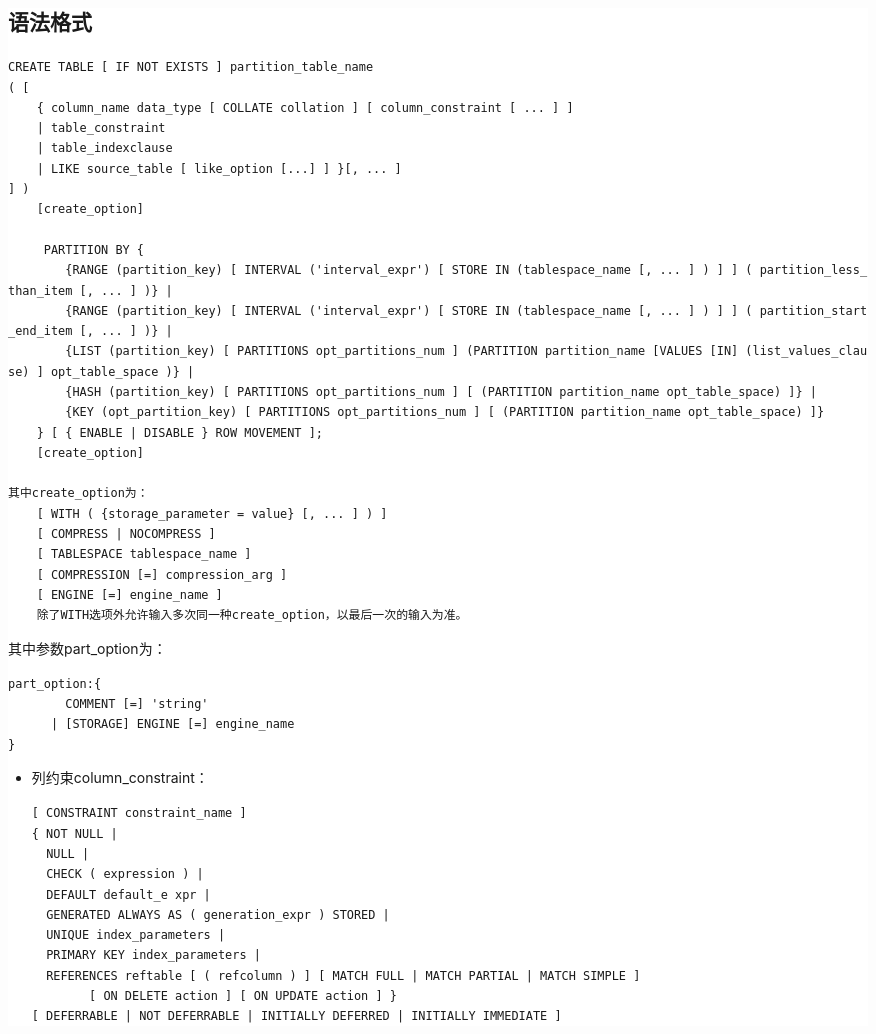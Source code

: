 
## 语法格式<a name="zh-cn_topic_0283136653_zh-cn_topic_0237122119_zh-cn_topic_0059777586_sa46c661c13834b8389614f75e47a3efa"></a>

```
CREATE TABLE [ IF NOT EXISTS ] partition_table_name
( [ 
    { column_name data_type [ COLLATE collation ] [ column_constraint [ ... ] ]
    | table_constraint
    | table_indexclause
    | LIKE source_table [ like_option [...] ] }[, ... ]
] )
    [create_option]

     PARTITION BY { 
        {RANGE (partition_key) [ INTERVAL ('interval_expr') [ STORE IN (tablespace_name [, ... ] ) ] ] ( partition_less_than_item [, ... ] )} |
        {RANGE (partition_key) [ INTERVAL ('interval_expr') [ STORE IN (tablespace_name [, ... ] ) ] ] ( partition_start_end_item [, ... ] )} |
        {LIST (partition_key) [ PARTITIONS opt_partitions_num ] (PARTITION partition_name [VALUES [IN] (list_values_clause) ] opt_table_space )} |
        {HASH (partition_key) [ PARTITIONS opt_partitions_num ] [ (PARTITION partition_name opt_table_space) ]} |
        {KEY (opt_partition_key) [ PARTITIONS opt_partitions_num ] [ (PARTITION partition_name opt_table_space) ]}
    } [ { ENABLE | DISABLE } ROW MOVEMENT ]; 
    [create_option]

其中create_option为：
    [ WITH ( {storage_parameter = value} [, ... ] ) ]
    [ COMPRESS | NOCOMPRESS ]
    [ TABLESPACE tablespace_name ]
    [ COMPRESSION [=] compression_arg ]
    [ ENGINE [=] engine_name ]
	除了WITH选项外允许输入多次同一种create_option，以最后一次的输入为准。
```

其中参数part_option为：

  ```
  part_option:{
          COMMENT [=] 'string'
        | [STORAGE] ENGINE [=] engine_name
  }
  ```

-   列约束column\_constraint：

    ```
    [ CONSTRAINT constraint_name ]
    { NOT NULL |
      NULL | 
      CHECK ( expression ) | 
      DEFAULT default_e xpr | 
      GENERATED ALWAYS AS ( generation_expr ) STORED |
      UNIQUE index_parameters | 
      PRIMARY KEY index_parameters |
      REFERENCES reftable [ ( refcolumn ) ] [ MATCH FULL | MATCH PARTIAL | MATCH SIMPLE ]
            [ ON DELETE action ] [ ON UPDATE action ] }
    [ DEFERRABLE | NOT DEFERRABLE | INITIALLY DEFERRED | INITIALLY IMMEDIATE ]
    ```
